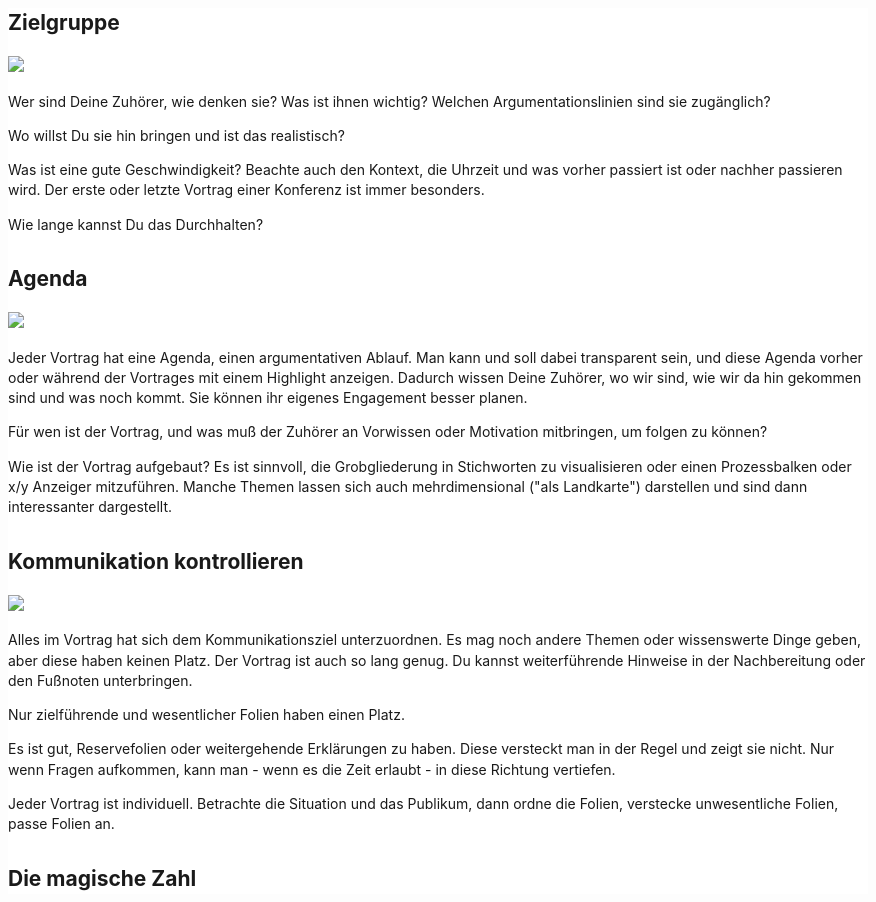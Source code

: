 ## Zielgruppe

![](https://blog.koehntopp.info/uploads/2005/05/vortragen/img2.jpg)

Wer sind Deine Zuhörer, wie denken sie? Was ist ihnen wichtig? Welchen Argumentationslinien sind sie zugänglich?

Wo willst Du sie hin bringen und ist das realistisch?

Was ist eine gute Geschwindigkeit? Beachte auch den Kontext, die Uhrzeit und was vorher passiert ist oder nachher passieren wird.
Der erste oder letzte Vortrag einer Konferenz ist immer besonders.

Wie lange kannst Du das Durchhalten?

## Agenda

![](https://blog.koehntopp.info/uploads/2005/05/vortragen/img3.jpg)

Jeder Vortrag hat eine Agenda, einen argumentativen Ablauf.
Man kann und soll dabei transparent sein, und diese Agenda vorher oder während der Vortrages mit einem Highlight anzeigen.
Dadurch wissen Deine Zuhörer, wo wir sind, wie wir da hin gekommen sind und was noch kommt.
Sie können ihr eigenes Engagement besser planen.

Für wen ist der Vortrag, und was muß der Zuhörer an Vorwissen oder Motivation mitbringen, um folgen zu können?

Wie ist der Vortrag aufgebaut? Es ist sinnvoll, die Grobgliederung in Stichworten zu visualisieren oder einen Prozessbalken oder x/y Anzeiger mitzuführen.
Manche Themen lassen sich auch mehrdimensional ("als Landkarte") darstellen und sind dann interessanter dargestellt.

## Kommunikation kontrollieren

![](https://blog.koehntopp.info/uploads/2005/05/vortragen/img4.jpg)

Alles im Vortrag hat sich dem Kommunikationsziel unterzuordnen.
Es mag noch andere Themen oder wissenswerte Dinge geben, aber diese haben keinen Platz.
Der Vortrag ist auch so lang genug.
Du kannst weiterführende Hinweise in der Nachbereitung oder den Fußnoten unterbringen.

Nur zielführende und wesentlicher Folien haben einen Platz.

Es ist gut, Reservefolien oder weitergehende Erklärungen zu haben.
Diese versteckt man in der Regel und zeigt sie nicht.
Nur wenn Fragen aufkommen, kann man - wenn es die Zeit erlaubt - in diese Richtung vertiefen.

Jeder Vortrag ist individuell.
Betrachte die Situation und das Publikum, dann ordne die Folien, verstecke unwesentliche Folien, passe Folien an.

## Die magische Zahl
